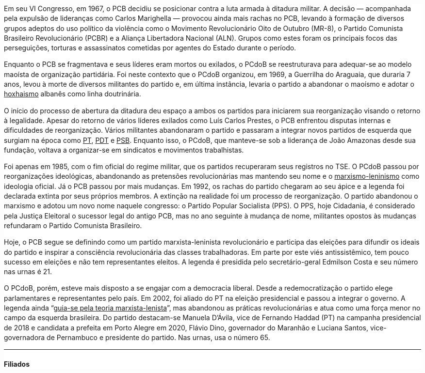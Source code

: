 <p>Em seu VI Congresso, em 1967, o PCB decidiu se posicionar contra a luta armada à ditadura militar. A decisão — acompanhada pela expulsão de lideranças como Carlos Marighella — provocou ainda mais rachas no PCB, levando à formação de diversos grupos adeptos do uso político da violência como o Movimento Revolucionário Oito de Outubro (MR-8), o Partido Comunista Brasileiro Revolucionário (PCBR) e a Aliança Libertadora Nacional (ALN). Grupos como estes foram os principais focos das perseguições, torturas e assassinatos cometidas por agentes do Estado durante o período.</p>
<p>Enquanto o PCB se fragmentava e seus líderes eram mortos ou exilados, o PCdoB se reestruturava para adequar-se ao modelo maoísta de organização partidária. Foi neste contexto que o PCdoB organizou, em 1969, a Guerrilha do Araguaia, que duraria 7 anos, levou à morte de diversos militantes do partido e, em última instância, levaria o partido a abandonar o maoísmo e adotar o <a href="https://www.marxists.org/portugues/dicionario/verbetes/h/hoxha_enver.htm">hoxhaismo</a> albanês como linha doutrinária.</p>
<p>O início do processo de abertura da ditadura deu espaço a ambos os partidos para iniciarem sua reorganização visando o retorno à legalidade. Apesar do retorno de vários líderes exilados como Luís Carlos Prestes, o PCB enfrentou disputas internas e dificuldades de reorganização. Vários militantes abandonaram o partido e passaram a integrar novos partidos de esquerda que surgiam na época como <a href="https://pindograma.com.br/2020/10/27/pt.html">PT</a>, <a href="https://pindograma.com.br/2020/11/14/pdt.html">PDT</a> e <a href="https://pindograma.com.br/2020/11/23/psb.html">PSB</a>. Enquanto isso, o PCdoB, que manteve-se sob a liderança de João Amazonas desde sua fundação, voltava a organizar-se em sindicatos e movimentos trabalhistas.</p>
<p>Foi apenas em 1985, com o fim oficial do regime militar, que os partidos recuperaram seus registros no TSE. O PCdoB passou por reorganizações ideológicas, abandonando as pretensões revolucionárias mas mantendo seu nome e o <a href="https://www.marxists.org/portugues/dicionario/verbetes/m/marxismo_leninismo.htm">marxismo-leninismo</a> como ideologia oficial. Já o PCB passou por mais mudanças. Em 1992, os rachas do partido chegaram ao seu ápice e a legenda foi declarada extinta por seus próprios membros. A extinção na realidade foi um processo de reorganização. O partido abandonou o marxismo e adotou um novo nome naquele congresso: o Partido Popular Socialista (PPS). O PPS, hoje Cidadania, é considerado pela Justiça Eleitoral o sucessor legal do antigo PCB, mas no ano seguinte à mudança de nome, militantes opostos às mudanças refundaram o Partido Comunista Brasileiro.</p>
<p>Hoje, o PCB segue se definindo como um partido marxista-leninista revolucionário e participa das eleições para difundir os ideais do partido e inspirar a consciência revolucionária das classes trabalhadoras. Em parte por este viés antissistêmico, tem pouco sucesso em eleições e não tem representantes eleitos. A legenda é presidida pelo secretário-geral Edmilson Costa e seu número nas urnas é 21.</p>
<p>O PCdoB, porém, esteve mais disposto a se engajar com a democracia liberal. Desde a redemocratização o partido elege parlamentares e representantes pelo país. Em 2002, foi aliado do PT na eleição presidencial e passou a integrar o governo. A legenda ainda “<a href="https://pcdob.org.br/apresentacao-do-partido/">guia-se pela teoria marxista-lenista</a>”, mas abandonou as práticas revolucionárias e atua como uma força menor no campo da esquerda brasileira. Do partido destacam-se Manuela D’Ávila, vice de Fernando Haddad (PT) na campanha presidencial de 2018 e candidata a prefeita em Porto Alegre em 2020, Flávio Dino, governador do Maranhão e Luciana Santos, vice-governadora de Pernambuco e presidente do partido. Nas urnas, usa o número 65.</p>
<hr style="width:100%;"/>
</div>
<div id="filiados" class="section level4">
<h4>Filiados</h4>